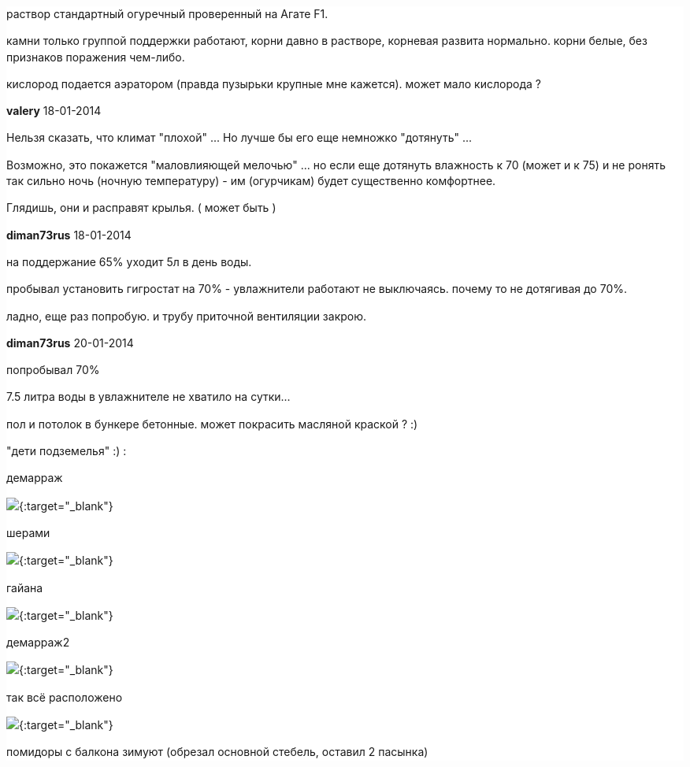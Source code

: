 раствор стандартный огуречный проверенный на Агате F1.

камни только группой поддержки работают, корни давно в растворе, корневая развита нормально. корни белые, без признаков поражения чем-либо.

кислород подается аэратором (правда пузырьки крупные мне кажется). может мало кислорода ?


**valery** 18-01-2014

Нельзя сказать, что климат "плохой" ... Но лучше бы его еще немножко "дотянуть" ...

Возможно, это покажется "маловлияющей мелочью" ... но если еще дотянуть влажность к 70 (может и к 75) и не ронять так сильно ночь (ночную температуру) - им (огурчикам) будет существенно комфортнее.

Глядишь, они и расправят крылья. ( может быть )


**diman73rus** 18-01-2014

на поддержание 65% уходит 5л в день воды.

пробывал установить гигростат на 70% - увлажнители работают не выключаясь. почему то не дотягивая до 70%.

ладно, еще раз попробую. и трубу приточной вентиляции закрою.


**diman73rus** 20-01-2014

попробывал 70%

7.5 литра воды в увлажнителе не хватило на сутки...

пол и потолок в бункере бетонные. может покрасить масляной краской ? :)

"дети подземелья" :) :

демарраж

[![](/imagehost/thumbs/img20140120200308.jpg)](https://t.me/ponics_ru_files/10697){:target="_blank"}

шерами

[![](/imagehost/thumbs/img20140120200320.jpg)](https://t.me/ponics_ru_files/10698){:target="_blank"}

гайана

[![](/imagehost/thumbs/img20140120200341.jpg)](https://t.me/ponics_ru_files/10699){:target="_blank"}

демарраж2

[![](/imagehost/thumbs/img20140120200401.jpg)](https://t.me/ponics_ru_files/10700){:target="_blank"}

так всё расположено

[![](/imagehost/thumbs/img20140120200452.jpg)](https://t.me/ponics_ru_files/10701){:target="_blank"}

помидоры с балкона зимуют (обрезал основной стебель, оставил 2 пасынка)
